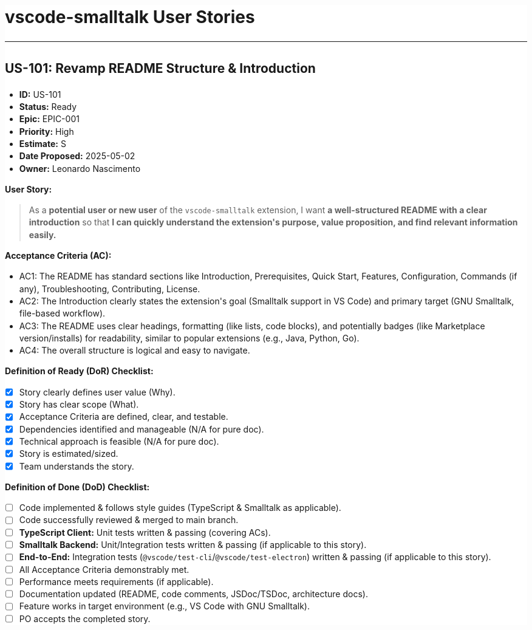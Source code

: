 # vscode-smalltalk User Stories

---

## US-101: Revamp README Structure & Introduction

* **ID:** US-101
* **Status:** Ready
* **Epic:** EPIC-001
* **Priority:** High
* **Estimate:** S
* **Date Proposed:** 2025-05-02
* **Owner:** Leonardo Nascimento

**User Story:**
> As a **potential user or new user** of the `vscode-smalltalk` extension, I want **a well-structured README with a clear introduction** so that **I can quickly understand the extension's purpose, value proposition, and find relevant information easily.**

**Acceptance Criteria (AC):**
* AC1: The README has standard sections like Introduction, Prerequisites, Quick Start, Features, Configuration, Commands (if any), Troubleshooting, Contributing, License.
* AC2: The Introduction clearly states the extension's goal (Smalltalk support in VS Code) and primary target (GNU Smalltalk, file-based workflow).
* AC3: The README uses clear headings, formatting (like lists, code blocks), and potentially badges (like Marketplace version/installs) for readability, similar to popular extensions (e.g., Java, Python, Go).
* AC4: The overall structure is logical and easy to navigate.

**Definition of Ready (DoR) Checklist:**
* [X] Story clearly defines user value (Why).
* [X] Story has clear scope (What).
* [X] Acceptance Criteria are defined, clear, and testable.
* [X] Dependencies identified and manageable (N/A for pure doc).
* [X] Technical approach is feasible (N/A for pure doc).
* [X] Story is estimated/sized.
* [X] Team understands the story.

**Definition of Done (DoD) Checklist:**
* [ ] Code implemented & follows style guides (TypeScript & Smalltalk as applicable).
* [ ] Code successfully reviewed & merged to main branch.
* [ ] **TypeScript Client:** Unit tests written & passing (covering ACs).
* [ ] **Smalltalk Backend:** Unit/Integration tests written & passing (if applicable to this story).
* [ ] **End-to-End:** Integration tests (`@vscode/test-cli`/`@vscode/test-electron`) written & passing (if applicable to this story).
* [ ] All Acceptance Criteria demonstrably met.
* [ ] Performance meets requirements (if applicable).
* [ ] Documentation updated (README, code comments, JSDoc/TSDoc, architecture docs).
* [ ] Feature works in target environment (e.g., VS Code with GNU Smalltalk).
* [ ] PO accepts the completed story.
